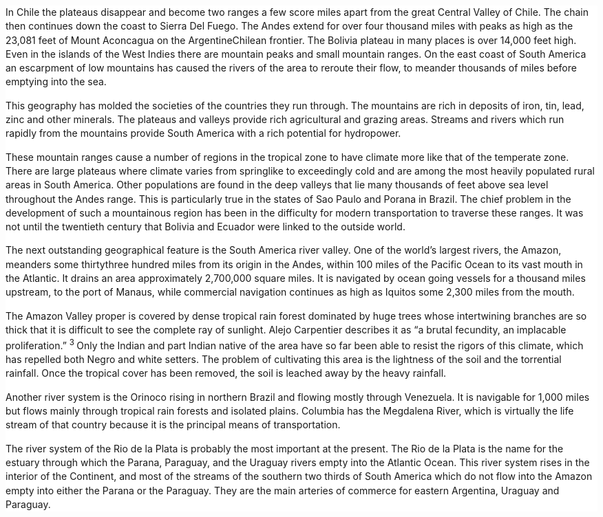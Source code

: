 <p>
In Chile the plateaus disappear and become two ranges a few score miles apart from the great Central Valley of Chile. The chain then continues down the coast to Sierra Del Fuego. The Andes extend for over four thousand miles with peaks as high as the 23,081 feet of Mount Aconcagua on the ArgentineChilean frontier. The Bolivia plateau in many places is over 14,000 feet high. Even in the islands of the West Indies there are mountain peaks and small mountain ranges. On the east coast of South America an escarpment of low mountains has caused the rivers of the area to reroute their flow, to meander thousands of miles before emptying into the sea.
</p>
<p>
This geography has molded the societies of the countries they run through. The mountains are rich in deposits of iron, tin, lead, zinc and other minerals. The plateaus and valleys provide rich agricultural and grazing areas. Streams and rivers which run rapidly from the mountains provide South America with a rich potential for hydropower.
</p>
<p>
These mountain ranges cause a number of regions in the tropical zone to have climate more like that of the temperate zone. There are large plateaus where climate varies from springlike to exceedingly cold and are among the most heavily populated rural areas in South America. Other populations are found in the deep valleys that lie many thousands of feet above sea level throughout the Andes range. This is particularly true in the states of Sao Paulo and Porana in Brazil. The chief problem in the development of such a mountainous region has been in the difficulty for modern transportation to traverse these ranges. It was not until the twentieth century that Bolivia and Ecuador were linked to the outside world.
</p>
<p>
The next outstanding geographical feature is the South America river valley. One of the world’s largest rivers, the Amazon, meanders some thirtythree hundred miles from its origin in the Andes, within 100 miles of the Pacific Ocean to its vast mouth in the Atlantic. It drains an area approximately 2,700,000 square miles. It is navigated by ocean going vessels for a thousand miles upstream, to the port of Manaus, while commercial navigation continues as high as Iquitos some 2,300 miles from the mouth.
</p>
<p>
The Amazon Valley proper is covered by dense tropical rain forest dominated by huge trees whose intertwining branches are so thick that it is difficult to see the complete ray of sunlight. Alejo Carpentier describes it as “a brutal fecundity, an implacable proliferation.”
<sup>
3
</sup>
Only the Indian and part Indian native of the area have so far been able to resist the rigors of this climate, which has repelled both Negro and white setters. The problem of cultivating this area is the lightness of the soil and the torrential rainfall. Once the tropical cover has been removed, the soil is leached away by the heavy rainfall.
</p>
<p>
Another river system is the Orinoco rising in northern Brazil and flowing mostly through Venezuela. It is navigable for 1,000 miles but flows mainly through tropical rain forests and isolated plains. Columbia has the Megdalena River, which is virtually the life stream of that country because it is the principal means of transportation.
</p>
<p>
The river system of the Rio de la Plata is probably the most important at the present. The Rio de la Plata is the name for the estuary through which the Parana, Paraguay, and the Uraguay rivers empty into the Atlantic Ocean. This river system rises in the interior of the Continent, and most of the streams of the southern two thirds of South America which do not flow into the Amazon empty into either the Parana or the Paraguay. They are the main arteries of commerce for eastern Argentina, Uraguay and Paraguay.
</p>
<p>
